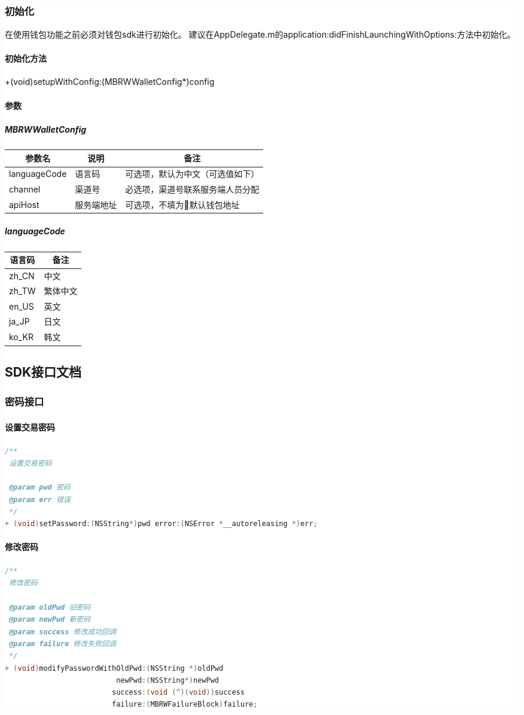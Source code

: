 ### 初始化

在使用钱包功能之前必须对钱包sdk进行初始化。
建议在AppDelegate.m的application:didFinishLaunchingWithOptions:方法中初始化。

#### 初始化方法

+(void)setupWithConfig:(MBRWWalletConfig*)config

#### 参数

##### MBRWWalletConfig

参数名                       |说明             | 备注
----------------------------|----------------|-------
languageCode                | 语言码          |可选项，默认为中文（可选值如下）
channel                     | 渠道号          |必选项，渠道号联系服务端人员分配
apiHost                     | 服务端地址       |可选项，不填为默认钱包地址

##### languageCode

|语言码            | 备注
------------------|-------------------
zh_CN             |中文
zh_TW             |繁体中文
en_US             |英文
ja_JP             |日文
ko_KR             |韩文

## SDK接口文档

### 密码接口

#### 设置交易密码

```java
/**
 设置交易密码

 @param pwd 密码
 @param err 错误
 */
+ (void)setPassword:(NSString*)pwd error:(NSError *__autoreleasing *)err;
```

#### 修改密码

```java
/**
 修改密码

 @param oldPwd 旧密码
 @param newPwd 新密码
 @param success 修改成功回调
 @param failure 修改失败回调
 */
+ (void)modifyPasswordWithOldPwd:(NSString *)oldPwd
                          newPwd:(NSString*)newPwd
                         success:(void (^)(void))success
                         failure:(MBRWFailureBlock)failure;
```
